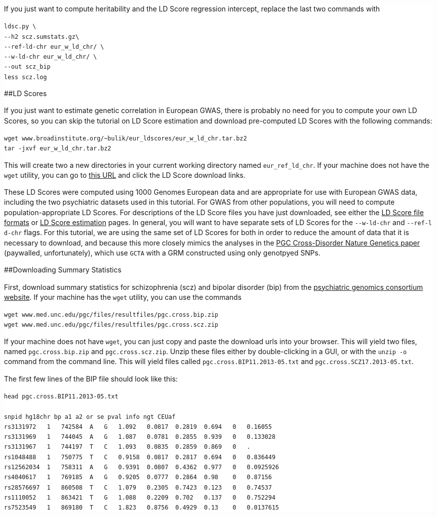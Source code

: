 If you just want to compute heritability and the LD Score regression intercept, replace the last two commands with 

	ldsc.py \
	--h2 scz.sumstats.gz\
	--ref-ld-chr eur_w_ld_chr/ \
	--w-ld-chr eur_w_ld_chr/ \
	--out scz_bip
	less scz.log

##LD Scores

If you just want to estimate genetic correlation in European GWAS, there is probably no need for you to compute your own LD Scores, so you can skip the tutorial on LD Score estimation and download pre-computed LD Scores with the following commands:
	
	wget www.broadinstitute.org/~bulik/eur_ldscores/eur_w_ld_chr.tar.bz2
	tar -jxvf eur_w_ld_chr.tar.bz2

This will create two a new directories in your current working directory named `eur_ref_ld_chr`. If your machine does not have the `wget` utility, you can go to [this URL](http://www.broadinstitute.org/~bulik/eur_ldscores/) and click the LD Score download links.

These LD Scores were computed using 1000 Genomes European data and are appropriate for use with European GWAS data, including the two psychiatric datasets used in this tutorial. For GWAS from other populations, you will need to compute population-appropriate LD Scores. For descriptions of the LD Score files you have just downloaded, see either the [LD Score file formats](https://github.com/bulik/ldsc/wiki/LD-File-Formats) or [LD Score estimation](https://github.com/bulik/ldsc/wiki/LD-Score-Estimation-Tutorial) pages. In general, you will want to have separate sets of LD Scores for the `--w-ld-chr` and `--ref-ld-chr` flags. For this tutorial, we are using the same set of LD Scores for both in order to reduce the amount of data that it is necessary to download, and because this more closely mimics the analyses in the [PGC Cross-Disorder Nature Genetics paper](http://www.ncbi.nlm.nih.gov/pubmed/23933821) (paywalled, unfortunately), which use `GCTA` with a GRM constructed using only genotpyed SNPs.

##Downloading Summary Statistics

First, download summary statistics for schizophrenia (scz) and bipolar disorder (bip) from the [psychiatric genomics consortium website](http://www.med.unc.edu/pgc/downloads). If your machine has the `wget` utility, you can use the commands

	wget www.med.unc.edu/pgc/files/resultfiles/pgc.cross.bip.zip
	wget www.med.unc.edu/pgc/files/resultfiles/pgc.cross.scz.zip

If your machine does not have `wget`, you can just copy and paste the download urls into your browser. This will yield two files, named `pgc.cross.bip.zip` and `pgc.cross.scz.zip`. Unzip these files either by double-clicking in a GUI, or with the `unzip -o` command from the command line. 
This will yield files called `pgc.cross.BIP11.2013-05.txt` and `pgc.cross.SCZ17.2013-05.txt`. 

The first few lines of the BIP file should look like this:

	head pgc.cross.BIP11.2013-05.txt

	snpid hg18chr bp a1 a2 or se pval info ngt CEUaf
	rs3131972	1	742584	A	G	1.092	0.0817	0.2819	0.694	0	0.16055
	rs3131969	1	744045	A	G	1.087	0.0781	0.2855	0.939	0	0.133028
	rs3131967	1	744197	T	C	1.093	0.0835	0.2859	0.869	0	.
	rs1048488	1	750775	T	C	0.9158	0.0817	0.2817	0.694	0	0.836449
	rs12562034	1	758311	A	G	0.9391	0.0807	0.4362	0.977	0	0.0925926
	rs4040617	1	769185	A	G	0.9205	0.0777	0.2864	0.98	0	0.87156
	rs28576697	1	860508	T	C	1.079	0.2305	0.7423	0.123	0	0.74537
	rs1110052	1	863421	T	G	1.088	0.2209	0.702	0.137	0	0.752294
	rs7523549	1	869180	T	C	1.823	0.8756	0.4929	0.13	0	0.0137615
	